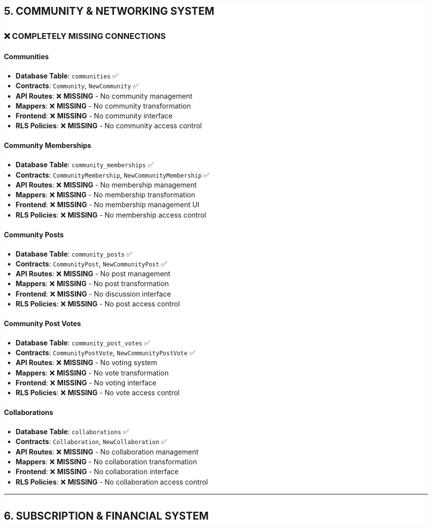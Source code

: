 
## 5. COMMUNITY & NETWORKING SYSTEM

### ❌ **COMPLETELY MISSING CONNECTIONS**

#### Communities

- **Database Table**: `communities` ✅
- **Contracts**: `Community`, `NewCommunity` ✅
- **API Routes**: ❌ **MISSING** - No community management
- **Mappers**: ❌ **MISSING** - No community transformation
- **Frontend**: ❌ **MISSING** - No community interface
- **RLS Policies**: ❌ **MISSING** - No community access control

#### Community Memberships

- **Database Table**: `community_memberships` ✅
- **Contracts**: `CommunityMembership`, `NewCommunityMembership` ✅
- **API Routes**: ❌ **MISSING** - No membership management
- **Mappers**: ❌ **MISSING** - No membership transformation
- **Frontend**: ❌ **MISSING** - No membership management UI
- **RLS Policies**: ❌ **MISSING** - No membership access control

#### Community Posts

- **Database Table**: `community_posts` ✅
- **Contracts**: `CommunityPost`, `NewCommunityPost` ✅
- **API Routes**: ❌ **MISSING** - No post management
- **Mappers**: ❌ **MISSING** - No post transformation
- **Frontend**: ❌ **MISSING** - No discussion interface
- **RLS Policies**: ❌ **MISSING** - No post access control

#### Community Post Votes

- **Database Table**: `community_post_votes` ✅
- **Contracts**: `CommunityPostVote`, `NewCommunityPostVote` ✅
- **API Routes**: ❌ **MISSING** - No voting system
- **Mappers**: ❌ **MISSING** - No vote transformation
- **Frontend**: ❌ **MISSING** - No voting interface
- **RLS Policies**: ❌ **MISSING** - No vote access control

#### Collaborations

- **Database Table**: `collaborations` ✅
- **Contracts**: `Collaboration`, `NewCollaboration` ✅
- **API Routes**: ❌ **MISSING** - No collaboration management
- **Mappers**: ❌ **MISSING** - No collaboration transformation
- **Frontend**: ❌ **MISSING** - No collaboration interface
- **RLS Policies**: ❌ **MISSING** - No collaboration access control

---

## 6. SUBSCRIPTION & FINANCIAL SYSTEM
